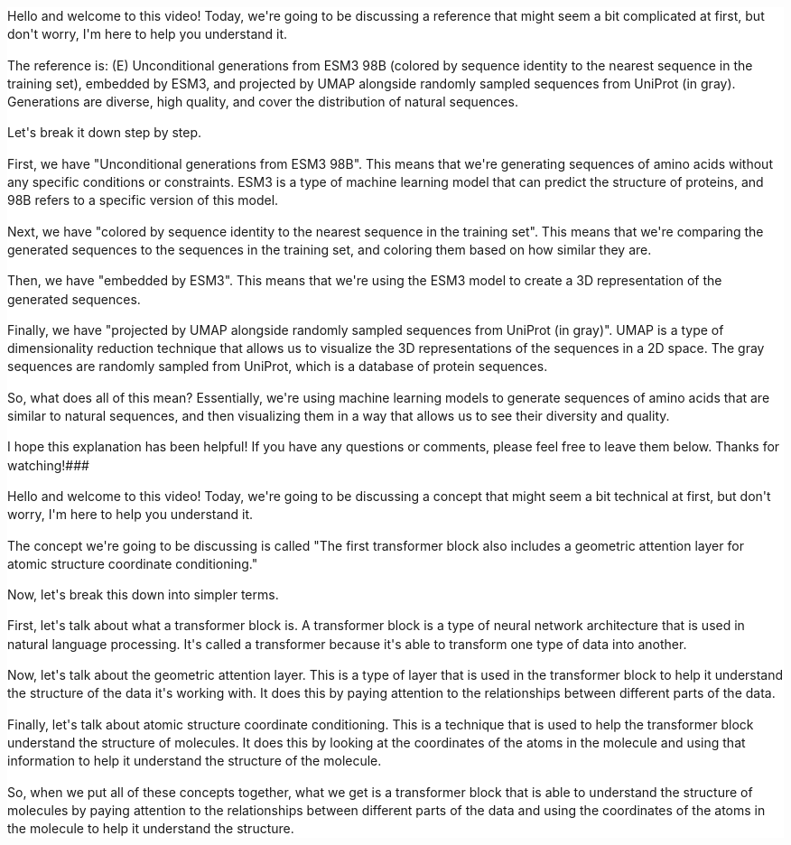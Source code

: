  Hello and welcome to this video! Today, we're going to be discussing a reference that might seem a bit complicated at first, but don't worry, I'm here to help you understand it.

The reference is: (E) Unconditional generations from ESM3 98B (colored by sequence identity to the nearest sequence in the training set), embedded by ESM3, and projected by UMAP alongside randomly sampled sequences from UniProt (in gray). Generations are diverse, high quality, and cover the distribution of natural sequences.

Let's break it down step by step.

First, we have "Unconditional generations from ESM3 98B". This means that we're generating sequences of amino acids without any specific conditions or constraints. ESM3 is a type of machine learning model that can predict the structure of proteins, and 98B refers to a specific version of this model.

Next, we have "colored by sequence identity to the nearest sequence in the training set". This means that we're comparing the generated sequences to the sequences in the training set, and coloring them based on how similar they are.

Then, we have "embedded by ESM3". This means that we're using the ESM3 model to create a 3D representation of the generated sequences.

Finally, we have "projected by UMAP alongside randomly sampled sequences from UniProt (in gray)". UMAP is a type of dimensionality reduction technique that allows us to visualize the 3D representations of the sequences in a 2D space. The gray sequences are randomly sampled from UniProt, which is a database of protein sequences.

So, what does all of this mean? Essentially, we're using machine learning models to generate sequences of amino acids that are similar to natural sequences, and then visualizing them in a way that allows us to see their diversity and quality.

I hope this explanation has been helpful! If you have any questions or comments, please feel free to leave them below. Thanks for watching!###

 Hello and welcome to this video! Today, we're going to be discussing a concept that might seem a bit technical at first, but don't worry, I'm here to help you understand it.

The concept we're going to be discussing is called "The first transformer block also includes a geometric attention layer for atomic structure coordinate conditioning."

Now, let's break this down into simpler terms.

First, let's talk about what a transformer block is. A transformer block is a type of neural network architecture that is used in natural language processing. It's called a transformer because it's able to transform one type of data into another.

Now, let's talk about the geometric attention layer. This is a type of layer that is used in the transformer block to help it understand the structure of the data it's working with. It does this by paying attention to the relationships between different parts of the data.

Finally, let's talk about atomic structure coordinate conditioning. This is a technique that is used to help the transformer block understand the structure of molecules. It does this by looking at the coordinates of the atoms in the molecule and using that information to help it understand the structure of the molecule.

So, when we put all of these concepts together, what we get is a transformer block that is able to understand the structure of molecules by paying attention to the relationships between different parts of the data and using the coordinates of the atoms in the molecule to help it understand the structure.
